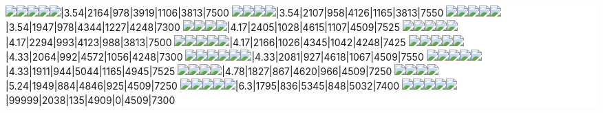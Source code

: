 ![](/item/6675.png)![](/item/6696.png)![](/item/1001.png)![](/item/1055.png)![](/item/1036.png)|3.54|2164|978|3919|1106|3813|7500
![](/item/6675.png)![](/item/3074.png)![](/item/1001.png)![](/item/1055.png)|3.54|2107|958|4126|1165|3813|7550
![](/item/6675.png)![](/item/6609.png)![](/item/1001.png)![](/item/1055.png)![](/item/1036.png)|3.54|1947|978|4344|1227|4248|7300
![](/item/3142.png)![](/item/3071.png)![](/item/1055.png)![](/item/1037.png)|4.17|2405|1028|4615|1107|4509|7525
![](/item/3074.png)![](/item/6696.png)![](/item/1001.png)![](/item/1055.png)![](/item/1036.png)|4.17|2294|993|4123|988|3813|7500
![](/item/6696.png)![](/item/6609.png)![](/item/1001.png)![](/item/1055.png)![](/item/1037.png)|4.17|2166|1026|4345|1042|4248|7425
![](/item/3074.png)![](/item/6609.png)![](/item/1001.png)![](/item/1055.png)![](/item/1036.png)|4.33|2064|992|4572|1056|4248|7300
![](/item/6696.png)![](/item/3071.png)![](/item/1001.png)![](/item/1055.png)![](/item/1036.png)![](/item/1036.png)|4.33|2081|927|4618|1067|4509|7550
![](/item/6609.png)![](/item/3071.png)![](/item/1001.png)![](/item/1055.png)![](/item/1037.png)|4.33|1911|944|5044|1165|4945|7525
![](/item/6675.png)![](/item/3071.png)![](/item/1001.png)![](/item/1055.png)|4.78|1827|867|4620|966|4509|7250
![](/item/3074.png)![](/item/3071.png)![](/item/1001.png)![](/item/1055.png)|5.24|1949|884|4846|925|4509|7250
![](/item/3071.png)![](/item/6630.png)![](/item/1001.png)![](/item/1055.png)![](/item/1036.png)|6.3|1795|836|5345|848|5032|7400
![](/item/3071.png)![](/item/6691.png)![](/item/1001.png)![](/item/1055.png)![](/item/1036.png)|99999|2038|135|4909|0|4509|7300






















































